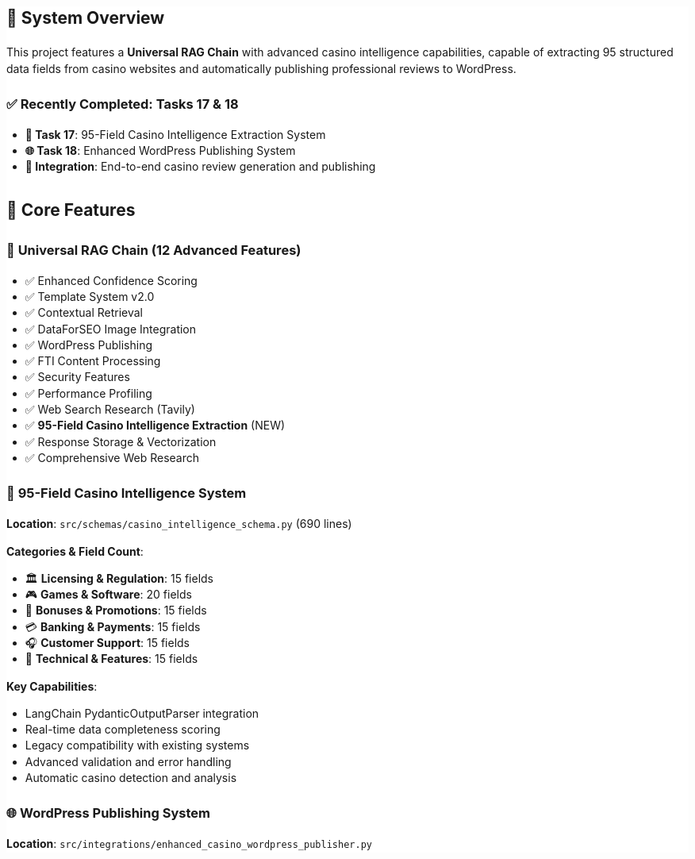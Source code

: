 ## 🚀 **System Overview**

This project features a **Universal RAG Chain** with advanced casino intelligence capabilities, capable of extracting 95 structured data fields from casino websites and automatically publishing professional reviews to WordPress.

### ✅ **Recently Completed: Tasks 17 & 18**

- **🎰 Task 17**: 95-Field Casino Intelligence Extraction System
- **🌐 Task 18**: Enhanced WordPress Publishing System  
- **🔄 Integration**: End-to-end casino review generation and publishing

## 🎯 **Core Features**

### 🧠 **Universal RAG Chain (12 Advanced Features)**
- ✅ Enhanced Confidence Scoring
- ✅ Template System v2.0  
- ✅ Contextual Retrieval
- ✅ DataForSEO Image Integration
- ✅ WordPress Publishing
- ✅ FTI Content Processing
- ✅ Security Features
- ✅ Performance Profiling
- ✅ Web Search Research (Tavily)
- ✅ **95-Field Casino Intelligence Extraction** (NEW)
- ✅ Response Storage & Vectorization
- ✅ Comprehensive Web Research

### 🎰 **95-Field Casino Intelligence System**

**Location**: `src/schemas/casino_intelligence_schema.py` (690 lines)

**Categories & Field Count**:
- 🏛️ **Licensing & Regulation**: 15 fields
- 🎮 **Games & Software**: 20 fields  
- 🎁 **Bonuses & Promotions**: 15 fields
- 💳 **Banking & Payments**: 15 fields
- 🎧 **Customer Support**: 15 fields
- 🔧 **Technical & Features**: 15 fields

**Key Capabilities**:
- LangChain PydanticOutputParser integration
- Real-time data completeness scoring
- Legacy compatibility with existing systems
- Advanced validation and error handling
- Automatic casino detection and analysis

### 🌐 **WordPress Publishing System**

**Location**: `src/integrations/enhanced_casino_wordpress_publisher.py`
